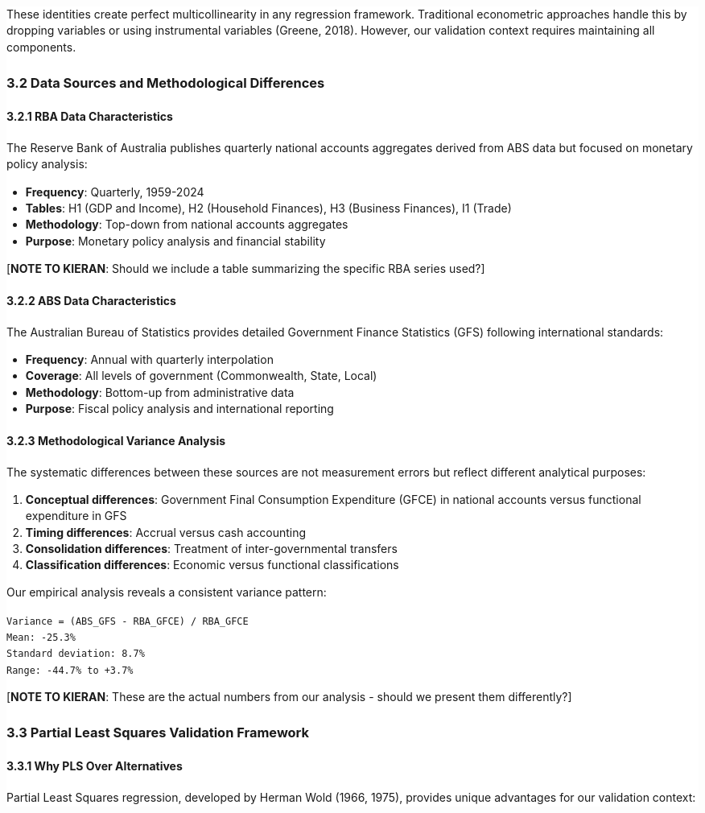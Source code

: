 These identities create perfect multicollinearity in any regression framework. Traditional econometric approaches handle this by dropping variables or using instrumental variables (Greene, 2018). However, our validation context requires maintaining all components.

### 3.2 Data Sources and Methodological Differences

#### 3.2.1 RBA Data Characteristics

The Reserve Bank of Australia publishes quarterly national accounts aggregates derived from ABS data but focused on monetary policy analysis:

- **Frequency**: Quarterly, 1959-2024
- **Tables**: H1 (GDP and Income), H2 (Household Finances), H3 (Business Finances), I1 (Trade)
- **Methodology**: Top-down from national accounts aggregates
- **Purpose**: Monetary policy analysis and financial stability

[**NOTE TO KIERAN**: Should we include a table summarizing the specific RBA series used?]

#### 3.2.2 ABS Data Characteristics

The Australian Bureau of Statistics provides detailed Government Finance Statistics (GFS) following international standards:

- **Frequency**: Annual with quarterly interpolation
- **Coverage**: All levels of government (Commonwealth, State, Local)
- **Methodology**: Bottom-up from administrative data
- **Purpose**: Fiscal policy analysis and international reporting

#### 3.2.3 Methodological Variance Analysis

The systematic differences between these sources are not measurement errors but reflect different analytical purposes:

1. **Conceptual differences**: Government Final Consumption Expenditure (GFCE) in national accounts versus functional expenditure in GFS
2. **Timing differences**: Accrual versus cash accounting
3. **Consolidation differences**: Treatment of inter-governmental transfers
4. **Classification differences**: Economic versus functional classifications

Our empirical analysis reveals a consistent variance pattern:

```
Variance = (ABS_GFS - RBA_GFCE) / RBA_GFCE
Mean: -25.3%
Standard deviation: 8.7%
Range: -44.7% to +3.7%
```

[**NOTE TO KIERAN**: These are the actual numbers from our analysis - should we present them differently?]

### 3.3 Partial Least Squares Validation Framework

#### 3.3.1 Why PLS Over Alternatives

Partial Least Squares regression, developed by Herman Wold (1966, 1975), provides unique advantages for our validation context:
